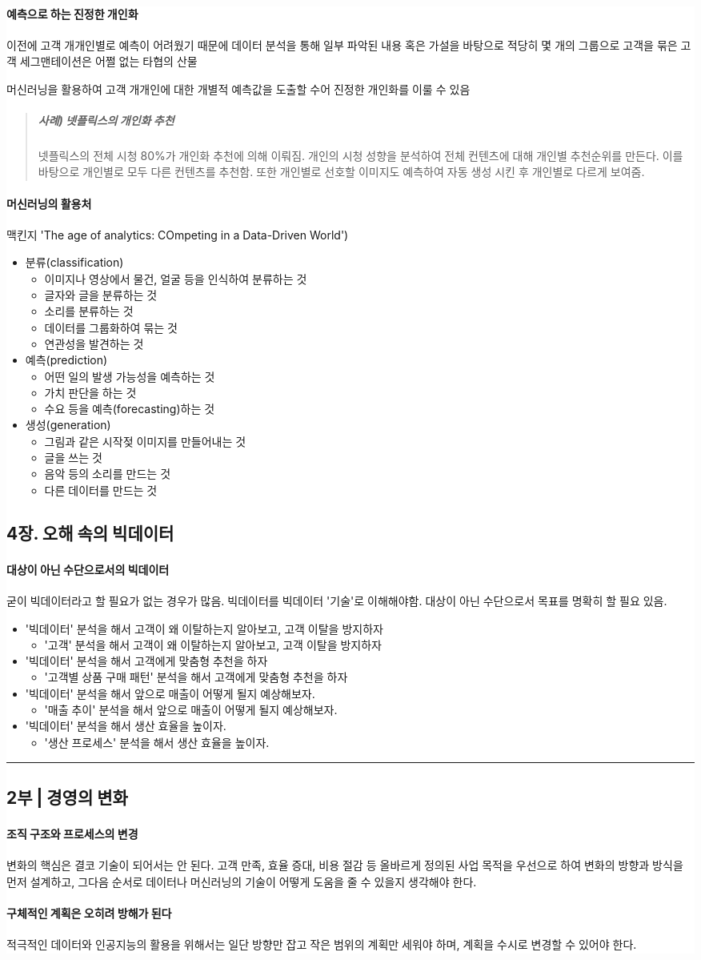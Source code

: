 #### 예측으로 하는 진정한 개인화
이전에 고객 개개인별로 예측이 어려웠기 때문에 데이터 분석을 통해 일부 파악된 내용 혹은 가설을 바탕으로 적당히 몇 개의 그룹으로 고객을 묶은 고객 세그맨테이션은 어쩔 없는 타협의 산물

머신러닝을 활용하여 고객 개개인에 대한 개별적 예측값을 도출할 수어 진정한 개인화를 이룰 수 있음

> ##### 사례) 넷플릭스의 개인화 추천
> 넷플릭스의 전체 시청 80%가 개인화 추천에 의해 이뤄짐. 개인의 시청 성향을 분석하여 전체 컨텐츠에 대해 개인별 추천순위를 만든다. 이를 바탕으로 개인별로 모두 다른 컨텐츠를 추천함. 또한 개인별로 선호할 이미지도 예측하여 자동 생성 시킨 후 개인별로 다르게 보여줌.

#### 머신러닝의 활용처
맥킨지 'The age of analytics: COmpeting in a Data-Driven World')
* 분류(classification)
  * 이미지나 영상에서 물건, 얼굴 등을 인식하여 분류하는 것
  * 글자와 글을 분류하는 것
  * 소리를 분류하는 것
  * 데이터를 그룹화하여 묶는 것
  * 연관성을 발견하는 것
* 예측(prediction)
  * 어떤 일의 발생 가능성을 예측하는 것
  * 가치 판단을 하는 것
  * 수요 등을 예측(forecasting)하는 것
* 생성(generation)
  * 그림과 같은 시작젖 이미지를 만들어내는 것
  * 글을 쓰는 것
  * 음악 등의 소리를 만드는 것
  * 다른 데이터를 만드는 것


## 4장. 오해 속의 빅데이터
#### 대상이 아닌 수단으로서의 빅데이터
굳이 빅데이터라고 할 필요가 없는 경우가 많음. 빅데이터를 빅데이터 '기술'로 이해해야함. 대상이 아닌 수단으로서 목표를 명확히 할 필요 있음.
* '빅데이터' 분석을 해서 고객이 왜 이탈하는지 알아보고, 고객 이탈을 방지하자
  * '고객' 분석을 해서 고객이 왜 이탈하는지 알아보고, 고객 이탈을 방지하자
* '빅데이터' 분석을 해서 고객에게 맞춤형 추천을 하자
  * '고객별 상품 구매 패턴' 분석을 해서 고객에게 맞춤형 추천을 하자
* '빅데이터' 분석을 해서 앞으로 매출이 어떻게 될지 예상해보자.
  * '매출 추이' 분석을 해서 앞으로 매출이 어떻게 될지 예상해보자.
* '빅데이터' 분석을 해서 생산 효율을 높이자.
  * '생산 프로세스' 분석을 해서 생산 효율을 높이자.



-------
## 2부 | 경영의 변화
#### 조직 구조와 프로세스의 변경
변화의 핵심은 결코 기술이 되어서는 안 된다. 고객 만족, 효율 증대, 비용 절감 등 올바르게 정의된 사업 목적을 우선으로 하여 변화의 방향과 방식을 먼저 설계하고, 그다음 순서로 데이터나 머신러닝의 기술이 어떻게 도움을 줄 수 있을지 생각해야 한다.


#### 구체적인 계획은 오히려 방해가 된다
적극적인 데이터와 인공지능의 활용을 위해서는 일단 방향만 잡고 작은 범위의 계획만 세워야 하며, 계획을 수시로 변경할 수 있어야 한다.
